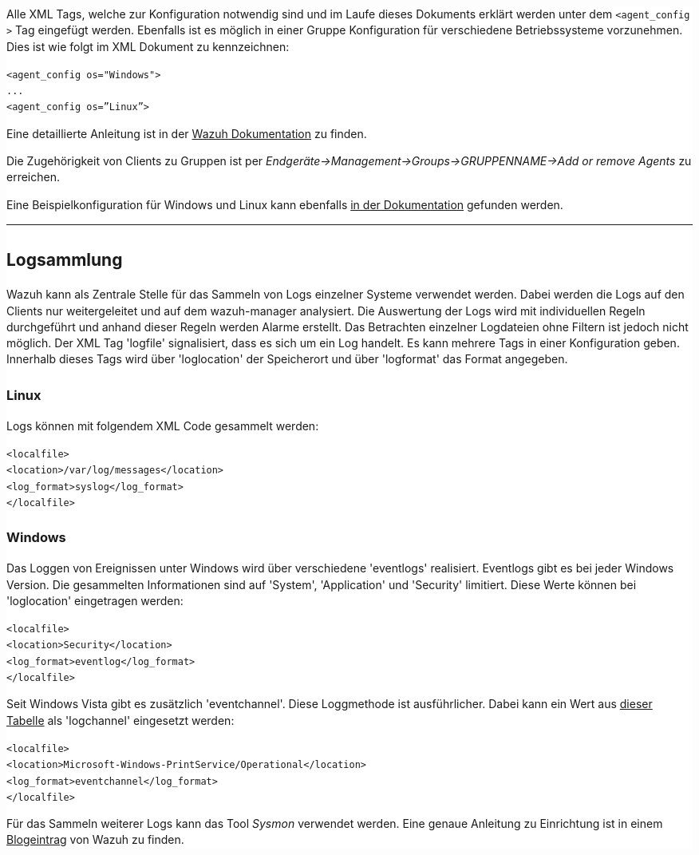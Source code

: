  Alle XML Tags, welche zur Konfiguration notwendig sind und im Laufe dieses Dokuments erklärt werden unter dem `<agent_config>` Tag eingefügt werden. Ebenfalls ist es möglich in einer Gruppe Konfiguration für verschiedene Betriebssysteme vorzunehmen. Dies ist wie folgt im XML Dokument zu kennzeichnen:

 ```
 <agent_config os="Windows">
 ...
 <agent_config os=”Linux”>

 ```
Eine detaillierte Anleitung ist in der [Wazuh Dokumentation](https://documentation.wazuh.com/3.12/user-manual/reference/centralized-configuration.html#options) zu finden.

Die Zugehörigkeit von Clients zu Gruppen ist per *Endgeräte->Management->Groups->GRUPPENNAME->Add or remove Agents* zu erreichen.

Eine Beispielkonfiguration für Windows und Linux kann ebenfalls [in der Dokumentation](#beispielkonfiguration) gefunden werden.

---

## Logsammlung

Wazuh kann als Zentrale Stelle für das Sammeln von Logs einzelner Systeme verwendet werden. Dabei werden die Logs auf den Clients nur weitergeleitet und auf dem wazuh-manager analysiert. Die Auswertung der Logs wird mit individuellen Regeln durchgeführt und anhand dieser Regeln werden Alarme erstellt. Das Betrachten einzelner Logdateien ohne Filtern ist jedoch nicht möglich. Der XML Tag 'logfile' signalisiert, dass es sich um ein Log handelt. Es kann mehrere Tags in einer Konfiguration geben. Innerhalb dieses Tags wird über 'loglocation' der Speicherort und über 'logformat' das Format angegeben.

### Linux
Logs können mit folgendem XML Code gesammelt werden:

```
<localfile>
<location>/var/log/messages</location>
<log_format>syslog</log_format>
</localfile>
```

### Windows

Das Loggen von Ereignissen unter Windows wird über verschiedene 'eventlogs' realisiert. Eventlogs gibt es bei jeder Windows Version. Die gesammelten Informationen sind auf 'System', 'Application' und 'Security' limitiert. Diese Werte können bei 'loglocation' eingetragen werden:
```
<localfile>
<location>Security</location>
<log_format>eventlog</log_format>
</localfile>
```
Seit Windows Vista gibt es zusätzlich 'eventchannel'. Diese Loggmethode ist ausführlicher. Dabei kann ein Wert aus [dieser Tabelle](https://documentation.wazuh.com/3.12/user-manual/capabilities/log-data-collection/how-to-collect-wlogs.html#available-channels-and-providers) als 'logchannel' eingesetzt werden:
```
<localfile>
<location>Microsoft-Windows-PrintService/Operational</location>
<log_format>eventchannel</log_format>
</localfile>
```
Für das Sammeln weiterer Logs kann das Tool *Sysmon* verwendet werden. Eine genaue Anleitung zu Einrichtung ist in einem [Blogeintrag](https://wazuh.com/blog/how-to-collect-windows-events-with-wazuh/) von Wazuh zu finden.
